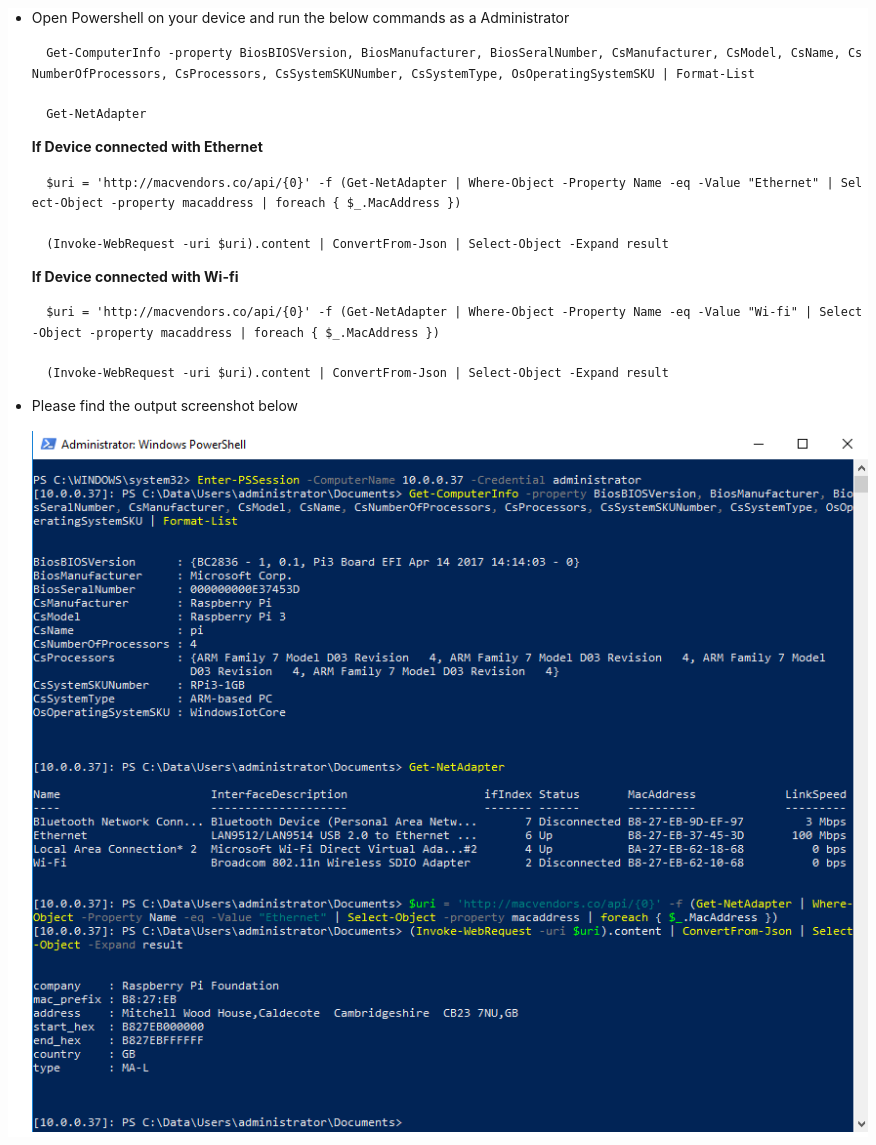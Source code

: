 - Open Powershell on your device and run the below commands as a Administrator

        Get-ComputerInfo -property BiosBIOSVersion, BiosManufacturer, BiosSeralNumber, CsManufacturer, CsModel, CsName, CsNumberOfProcessors, CsProcessors, CsSystemSKUNumber, CsSystemType, OsOperatingSystemSKU | Format-List
          
        Get-NetAdapter
    
    **If Device connected with Ethernet**

        $uri = 'http://macvendors.co/api/{0}' -f (Get-NetAdapter | Where-Object -Property Name -eq -Value "Ethernet" | Select-Object -property macaddress | foreach { $_.MacAddress })

        (Invoke-WebRequest -uri $uri).content | ConvertFrom-Json | Select-Object -Expand result

    **If Device connected with Wi-fi**

        $uri = 'http://macvendors.co/api/{0}' -f (Get-NetAdapter | Where-Object -Property Name -eq -Value "Wi-fi" | Select-Object -property macaddress | foreach { $_.MacAddress })

        (Invoke-WebRequest -uri $uri).content | ConvertFrom-Json | Select-Object -Expand result

-   Please find the output screenshot below

    ![deviceinfo\_screenshot](images/device_configuration.png)

